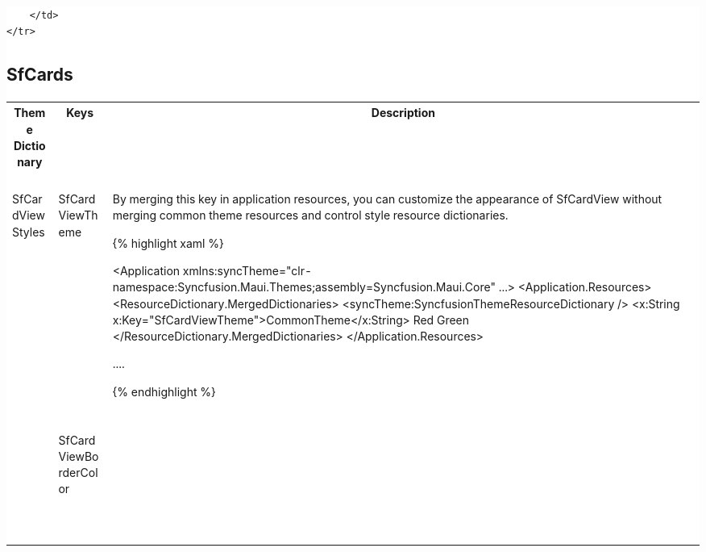         </td>
    </tr>  	
</table>

## SfCards

<table>
    <tr>
        <th>Theme Dictionary<br/>
            <br/></th>        
        <th>
          Keys
            <br/>
            <br/>
        </th>
        <th>
            Description
            <br/>
            <br/>
        </th>
    </tr>
    <tr>
        <td rowspan="14">
            SfCardViewStyles
            <br/>
            <br/>
        </td>
		<td>
           SfCardViewTheme 
            <br/>
            <br/>
        </td>
        <td>    
            By merging this key in application resources, you can customize the appearance of SfCardView without merging common theme resources and control style resource dictionaries.
			
{% highlight xaml %}

<Application xmlns:syncTheme="clr-namespace:Syncfusion.Maui.Themes;assembly=Syncfusion.Maui.Core"
             ...>
 <Application.Resources>
    <ResourceDictionary>
        <ResourceDictionary.MergedDictionaries>
            <syncTheme:SyncfusionThemeResourceDictionary />
            <ResourceDictionary>
                <x:String x:Key="SfCardViewTheme">CommonTheme</x:String>
                <Color x:Key="SfCardViewBorderColor">Red</Color>
				 <Color x:Key="SfCardViewIndicatorColor">Green</Color>
            </ResourceDictionary>
        </ResourceDictionary.MergedDictionaries>
    </ResourceDictionary>
 </Application.Resources>

....

</Application>

{% endhighlight %}
            <br/>
            <br/>
        </td>
        <tr>
        <td>
            SfCardViewBorderColor  
            <br/>
            <br/>